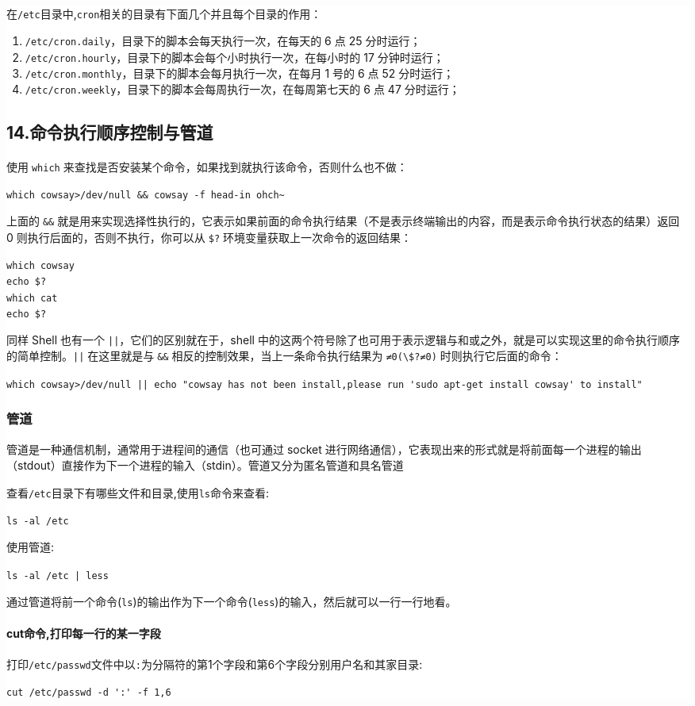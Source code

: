 在`/etc`目录中,`cron`相关的目录有下面几个并且每个目录的作用：

1. `/etc/cron.daily`，目录下的脚本会每天执行一次，在每天的 6 点 25 分时运行；
2. `/etc/cron.hourly`，目录下的脚本会每个小时执行一次，在每小时的 17 分钟时运行；
3. `/etc/cron.monthly`，目录下的脚本会每月执行一次，在每月 1 号的 6 点 52 分时运行；
4. `/etc/cron.weekly`，目录下的脚本会每周执行一次，在每周第七天的 6 点 47 分时运行；

## 14.命令执行顺序控制与管道

使用 `which` 来查找是否安装某个命令，如果找到就执行该命令，否则什么也不做：

```shell
which cowsay>/dev/null && cowsay -f head-in ohch~
```

上面的 `&&` 就是用来实现选择性执行的，它表示如果前面的命令执行结果（不是表示终端输出的内容，而是表示命令执行状态的结果）返回 0 则执行后面的，否则不执行，你可以从 `$?` 环境变量获取上一次命令的返回结果：

```shell
which cowsay
echo $?
which cat
echo $?
```

同样 Shell 也有一个 `||`，它们的区别就在于，shell 中的这两个符号除了也可用于表示逻辑与和或之外，就是可以实现这里的命令执行顺序的简单控制。`||` 在这里就是与 `&&` 相反的控制效果，当上一条命令执行结果为 `≠0(\$?≠0)` 时则执行它后面的命令：

```shell
which cowsay>/dev/null || echo "cowsay has not been install,please run 'sudo apt-get install cowsay' to install"
```

### 管道

管道是一种通信机制，通常用于进程间的通信（也可通过 socket 进行网络通信），它表现出来的形式就是将前面每一个进程的输出（stdout）直接作为下一个进程的输入（stdin）。管道又分为匿名管道和具名管道

查看`/etc`目录下有哪些文件和目录,使用`ls`命令来查看:

```shell
ls -al /etc
```

使用管道:

```shell
ls -al /etc | less
```

通过管道将前一个命令(`ls`)的输出作为下一个命令(`less`)的输入，然后就可以一行一行地看。

####  cut命令,打印每一行的某一字段

打印`/etc/passwd`文件中以`:`为分隔符的第1个字段和第6个字段分别用户名和其家目录:

```shell
cut /etc/passwd -d ':' -f 1,6
```
